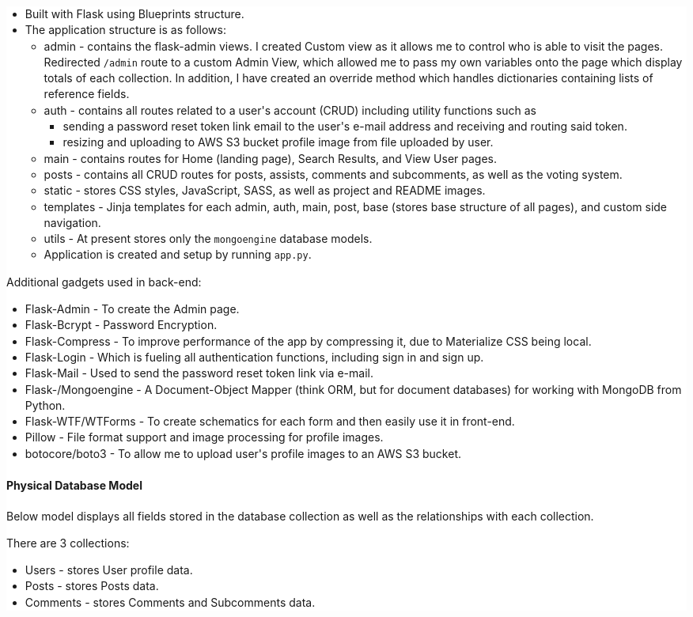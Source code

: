 - Built with Flask using Blueprints structure.
- The application structure is as follows:
  * admin - contains the flask-admin views. I created Custom view as it allows me to control who is able to visit the pages. Redirected `/admin` route to a custom Admin View, which allowed me to pass my own variables onto the page which display totals of each collection. In addition, I have created an override method which handles dictionaries containing lists of reference fields.
  * auth - contains all routes related to a user's account (CRUD) including utility functions such as 
    + sending a password reset token link email to the user's e-mail address and receiving and routing said token.
    + resizing and uploading to AWS S3 bucket profile image from file uploaded by user.
  * main - contains routes for Home (landing page), Search Results, and View User pages.
  * posts - contains all CRUD routes for posts, assists, comments and subcomments, as well as the voting system.
  * static - stores CSS styles, JavaScript, SASS, as well as project and README images.
  * templates - Jinja templates for each admin, auth, main, post, base (stores base structure of all pages), and custom side navigation.
  * utils - At present stores only the `mongoengine` database models.
  * Application is created and setup by running `app.py`.

Additional gadgets used in back-end:
- Flask-Admin - To create the Admin page.
- Flask-Bcrypt - Password Encryption.
- Flask-Compress - To improve performance of the app by compressing it, due to Materialize CSS being local.
- Flask-Login - Which is fueling all authentication functions, including sign in and sign up.
- Flask-Mail - Used to send the password reset token link via e-mail. 
- Flask-/Mongoengine - A Document-Object Mapper (think ORM, but for document databases) for working with MongoDB from Python.
- Flask-WTF/WTForms - To create schematics for each form and then easily use it in front-end.
- Pillow - File format support and image processing for profile images.
- botocore/boto3 - To allow me to upload user's profile images to an AWS S3 bucket.

#### Physical Database Model
Below model displays all fields stored in the database collection as well as the relationships with each collection.

There are 3 collections:
- Users - stores User profile data.
- Posts - stores Posts data.
- Comments - stores Comments and Subcomments data.
